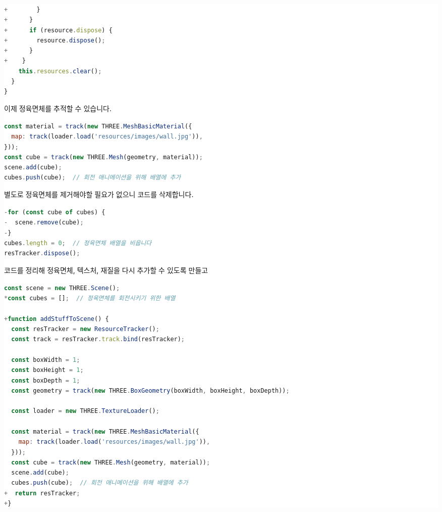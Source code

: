 ```js
+        }
+      }
+      if (resource.dispose) {
+        resource.dispose();
+      }
+    }
    this.resources.clear();
  }
}
```

이제 정육면체를 추적할 수 있습니다.

```js
const material = track(new THREE.MeshBasicMaterial({
  map: track(loader.load('resources/images/wall.jpg')),
}));
const cube = track(new THREE.Mesh(geometry, material));
scene.add(cube);
cubes.push(cube);  // 회전 애니메이션을 위해 배열에 추가
```

별도로 정육면체를 제거해야할 필요가 없으니 코드를 삭제합니다.

```js
-for (const cube of cubes) {
-  scene.remove(cube);
-}
cubes.length = 0;  // 정육면체 배열을 비웁니다
resTracker.dispose();
```

코드를 정리해 정육면체, 텍스처, 재질을 다시 추가할 수 있도록 만들고

```js
const scene = new THREE.Scene();
*const cubes = [];  // 정육면체를 회전시키기 위한 배열

+function addStuffToScene() {
  const resTracker = new ResourceTracker();
  const track = resTracker.track.bind(resTracker);

  const boxWidth = 1;
  const boxHeight = 1;
  const boxDepth = 1;
  const geometry = track(new THREE.BoxGeometry(boxWidth, boxHeight, boxDepth));

  const loader = new THREE.TextureLoader();

  const material = track(new THREE.MeshBasicMaterial({
    map: track(loader.load('resources/images/wall.jpg')),
  }));
  const cube = track(new THREE.Mesh(geometry, material));
  scene.add(cube);
  cubes.push(cube);  // 회전 애니메이션을 위해 배열에 추가
+  return resTracker;
+}
```
